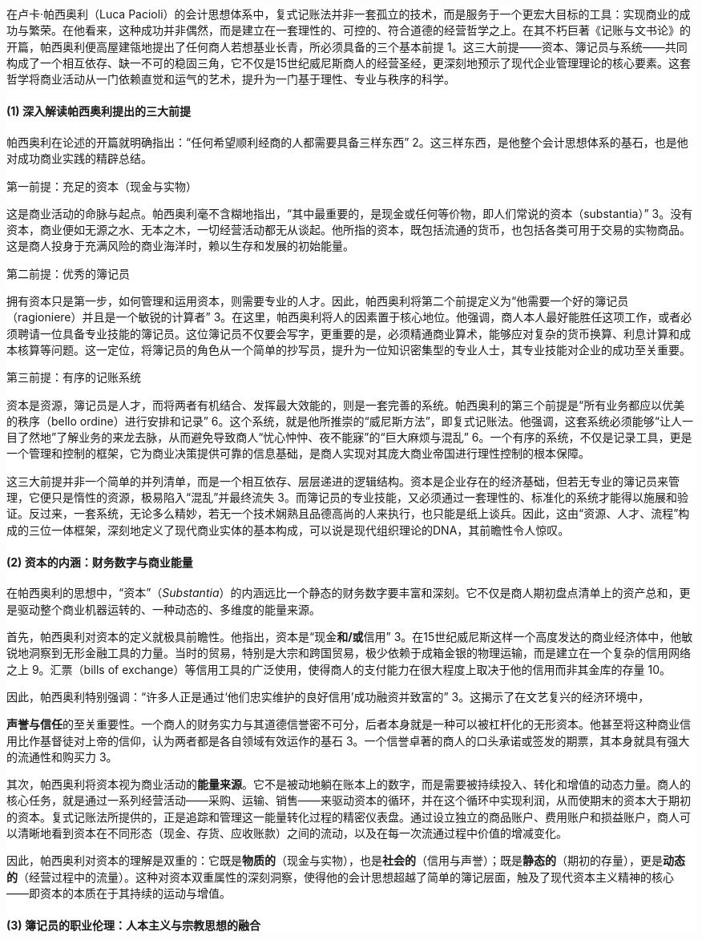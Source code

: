 

在卢卡·帕西奥利（Luca Pacioli）的会计思想体系中，复式记账法并非一套孤立的技术，而是服务于一个更宏大目标的工具：实现商业的成功与繁荣。在他看来，这种成功并非偶然，而是建立在一套理性的、可控的、符合道德的经营哲学之上。在其不朽巨著《记账与文书论》的开篇，帕西奥利便高屋建瓴地提出了任何商人若想基业长青，所必须具备的三个基本前提 1。这三大前提——资本、簿记员与系统——共同构成了一个相互依存、缺一不可的稳固三角，它不仅是15世纪威尼斯商人的经营圣经，更深刻地预示了现代企业管理理论的核心要素。这套哲学将商业活动从一门依赖直觉和运气的艺术，提升为一门基于理性、专业与秩序的科学。



#### **(1) 深入解读帕西奥利提出的三大前提**



帕西奥利在论述的开篇就明确指出：“任何希望顺利经商的人都需要具备三样东西” 2。这三样东西，是他整个会计思想体系的基石，也是他对成功商业实践的精辟总结。

第一前提：充足的资本（现金与实物）

这是商业活动的命脉与起点。帕西奥利毫不含糊地指出，“其中最重要的，是现金或任何等价物，即人们常说的资本（substantia）” 3。没有资本，商业便如无源之水、无本之木，一切经营活动都无从谈起。他所指的资本，既包括流通的货币，也包括各类可用于交易的实物商品。这是商人投身于充满风险的商业海洋时，赖以生存和发展的初始能量。

第二前提：优秀的簿记员

拥有资本只是第一步，如何管理和运用资本，则需要专业的人才。因此，帕西奥利将第二个前提定义为“他需要一个好的簿记员（ragioniere）并且是一个敏锐的计算者” 3。在这里，帕西奥利将人的因素置于核心地位。他强调，商人本人最好能胜任这项工作，或者必须聘请一位具备专业技能的簿记员。这位簿记员不仅要会写字，更重要的是，必须精通商业算术，能够应对复杂的货币换算、利息计算和成本核算等问题。这一定位，将簿记员的角色从一个简单的抄写员，提升为一位知识密集型的专业人士，其专业技能对企业的成功至关重要。

第三前提：有序的记账系统

资本是资源，簿记员是人才，而将两者有机结合、发挥最大效能的，则是一套完善的系统。帕西奥利的第三个前提是“所有业务都应以优美的秩序（bello ordine）进行安排和记录” 6。这个系统，就是他所推崇的“威尼斯方法”，即复式记账法。他强调，这套系统必须能够“让人一目了然地”了解业务的来龙去脉，从而避免导致商人“忧心忡忡、夜不能寐”的“巨大麻烦与混乱” 6。一个有序的系统，不仅是记录工具，更是一个管理和控制的框架，它为商业决策提供可靠的信息基础，是商人实现对其庞大商业帝国进行理性控制的根本保障。

这三大前提并非一个简单的并列清单，而是一个相互依存、层层递进的逻辑结构。资本是企业存在的经济基础，但若无专业的簿记员来管理，它便只是惰性的资源，极易陷入“混乱”并最终流失 3。而簿记员的专业技能，又必须通过一套理性的、标准化的系统才能得以施展和验证。反过来，一套系统，无论多么精妙，若无一个技术娴熟且品德高尚的人来执行，也只能是纸上谈兵。因此，这由“资源、人才、流程”构成的三位一体框架，深刻地定义了现代商业实体的基本构成，可以说是现代组织理论的DNA，其前瞻性令人惊叹。



#### **(2) 资本的内涵：财务数字与商业能量**



在帕西奥利的思想中，“资本”（*Substantia*）的内涵远比一个静态的财务数字要丰富和深刻。它不仅是商人期初盘点清单上的资产总和，更是驱动整个商业机器运转的、一种动态的、多维度的能量来源。

首先，帕西奥利对资本的定义就极具前瞻性。他指出，资本是“现金**和/或**信用” 3。在15世纪威尼斯这样一个高度发达的商业经济体中，他敏锐地洞察到无形金融工具的力量。当时的贸易，特别是大宗和跨国贸易，极少依赖于成箱金银的物理运输，而是建立在一个复杂的信用网络之上 9。汇票（bills of exchange）等信用工具的广泛使用，使得商人的支付能力在很大程度上取决于他的信用而非其金库的存量 10。

因此，帕西奥利特别强调：“许多人正是通过‘他们忠实维护的良好信用’成功融资并致富的” 3。这揭示了在文艺复兴的经济环境中，

**声誉与信任**的至关重要性。一个商人的财务实力与其道德信誉密不可分，后者本身就是一种可以被杠杆化的无形资本。他甚至将这种商业信用比作基督徒对上帝的信仰，认为两者都是各自领域有效运作的基石 3。一个信誉卓著的商人的口头承诺或签发的期票，其本身就具有强大的流通性和购买力 3。

其次，帕西奥利将资本视为商业活动的**能量来源**。它不是被动地躺在账本上的数字，而是需要被持续投入、转化和增值的动态力量。商人的核心任务，就是通过一系列经营活动——采购、运输、销售——来驱动资本的循环，并在这个循环中实现利润，从而使期末的资本大于期初的资本。复式记账法所提供的，正是追踪和管理这一能量转化过程的精密仪表盘。通过设立独立的商品账户、费用账户和损益账户，商人可以清晰地看到资本在不同形态（现金、存货、应收账款）之间的流动，以及在每一次流通过程中价值的增减变化。

因此，帕西奥利对资本的理解是双重的：它既是**物质的**（现金与实物），也是**社会的**（信用与声誉）；既是**静态的**（期初的存量），更是**动态的**（经营过程中的流量）。这种对资本双重属性的深刻洞察，使得他的会计思想超越了简单的簿记层面，触及了现代资本主义精神的核心——即资本的本质在于其持续的运动与增值。



#### **(3) 簿记员的职业伦理：人本主义与宗教思想的融合**
